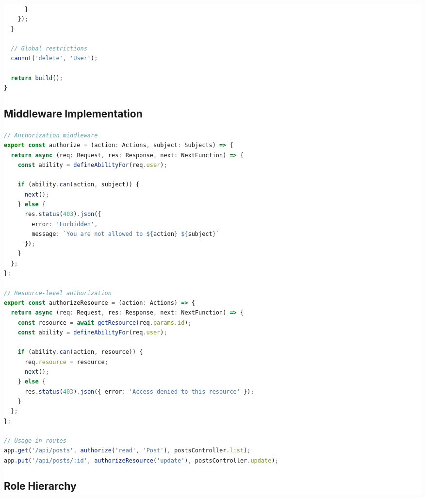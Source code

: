 ```typescript
      }
    });
  }
  
  // Global restrictions
  cannot('delete', 'User');
  
  return build();
}
```

## Middleware Implementation

```typescript
// Authorization middleware
export const authorize = (action: Actions, subject: Subjects) => {
  return async (req: Request, res: Response, next: NextFunction) => {
    const ability = defineAbilityFor(req.user);
    
    if (ability.can(action, subject)) {
      next();
    } else {
      res.status(403).json({
        error: 'Forbidden',
        message: `You are not allowed to ${action} ${subject}`
      });
    }
  };
};

// Resource-level authorization
export const authorizeResource = (action: Actions) => {
  return async (req: Request, res: Response, next: NextFunction) => {
    const resource = await getResource(req.params.id);
    const ability = defineAbilityFor(req.user);
    
    if (ability.can(action, resource)) {
      req.resource = resource;
      next();
    } else {
      res.status(403).json({ error: 'Access denied to this resource' });
    }
  };
};

// Usage in routes
app.get('/api/posts', authorize('read', 'Post'), postsController.list);
app.put('/api/posts/:id', authorizeResource('update'), postsController.update);
```

## Role Hierarchy
